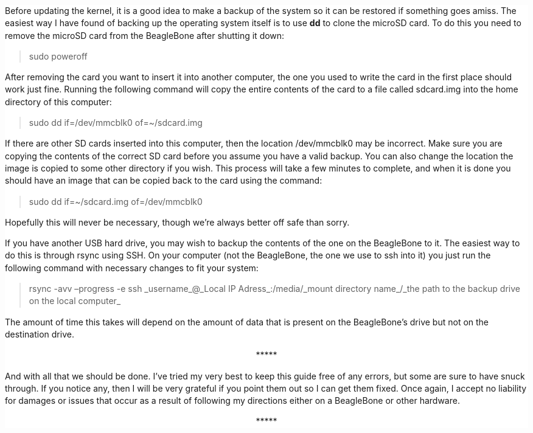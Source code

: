 </blockquote>

Before updating the kernel, it is a good idea to make a backup of the system so it can be restored if something goes amiss. The easiest way I have found of backing up the operating system itself is to use <strong>dd</strong> to clone the microSD card. To do this you need to remove the microSD card from the BeagleBone after shutting it down:


<blockquote>
    sudo poweroff

</blockquote>

After removing the card you want to insert it into another computer, the one you used to write the card in the first place should work just fine. Running the following command will copy the entire contents of the card to a file called sdcard.img into the home directory of this computer:


<blockquote>
    sudo dd if=/dev/mmcblk0 of=~/sdcard.img

</blockquote>

If there are other SD cards inserted into this computer, then the location /dev/mmcblk0 may be incorrect. Make sure you are copying the contents of the correct SD card before you assume you have a valid backup. You can also change the location the image is copied to some other directory if you wish. This process will take a few minutes to complete, and when it is done you should have an image that can be copied back to the card using the command:


<blockquote>
    sudo dd if=~/sdcard.img of=/dev/mmcblk0

</blockquote>

Hopefully this will never be necessary, though we&#8217;re always better off safe than sorry.


If you have another USB hard drive, you may wish to backup the contents of the one on the BeagleBone to it. The easiest way to do this is through rsync using SSH. On your computer (not the BeagleBone, the one we use to ssh into it) you just run the following command with necessary changes to fit your system:


<blockquote>
    rsync -avv &#8211;progress -e ssh _username_@_Local IP Adress_:/media/_mount directory name_/_the path to the backup drive on the local computer_

</blockquote>

The amount of time this takes will depend on the amount of data that is present on the BeagleBone&#8217;s drive but not on the destination drive.


<p style="text-align:center;">
*****
</p>

And with all that we should be done. I&#8217;ve tried my very best to keep this guide free of any errors, but some are sure to have snuck through. If you notice any, then I will be very grateful if you point them out so I can get them fixed. Once again, I accept no liability for damages or issues that occur as a result of following my directions either on a BeagleBone or other hardware.

<p style="text-align:center;">
*****
</p>
